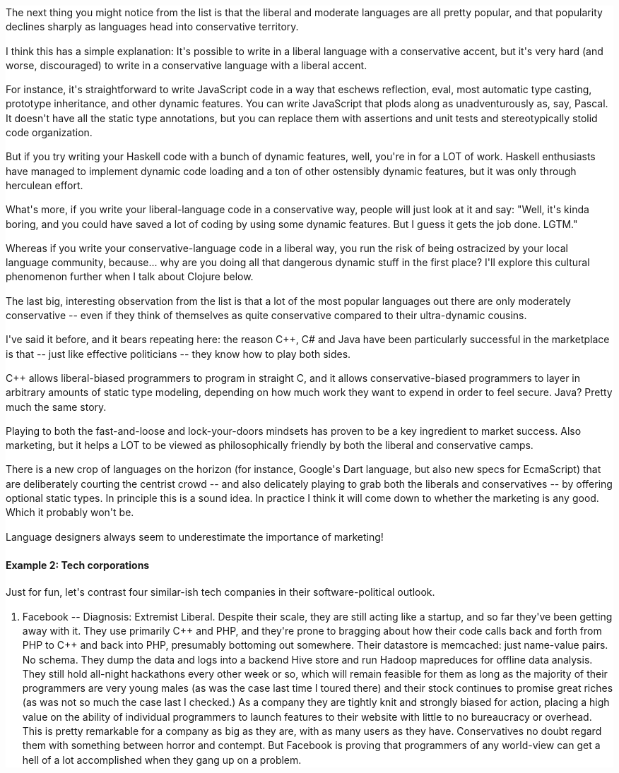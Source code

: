 The next thing you might notice from the list is that the liberal and moderate languages are all pretty popular, and that popularity declines sharply as languages head into conservative territory.

I think this has a simple explanation: It's possible to write in a liberal language with a conservative accent, but it's very hard (and worse, discouraged) to write in a conservative language with a liberal accent.

For instance, it's straightforward to write JavaScript code in a way that eschews reflection, eval, most automatic type casting, prototype inheritance, and other dynamic features. You can write JavaScript that plods along as unadventurously as, say, Pascal. It doesn't have all the static type annotations, but you can replace them with assertions and unit tests and stereotypically stolid code organization.

But if you try writing your Haskell code with a bunch of dynamic features, well, you're in for a LOT of work. Haskell enthusiasts have managed to implement dynamic code loading and a ton of other ostensibly dynamic features, but it was only through herculean effort.

What's more, if you write your liberal-language code in a conservative way, people will just look at it and say: "Well, it's kinda boring, and you could have saved a lot of coding by using some dynamic features. But I guess it gets the job done. LGTM."

Whereas if you write your conservative-language code in a liberal way, you run the risk of being ostracized by your local language community, because... why are you doing all that dangerous dynamic stuff in the first place? I'll explore this cultural phenomenon further when I talk about Clojure below.

The last big, interesting observation from the list is that a lot of the most popular languages out there are only moderately conservative -- even if they think of themselves as quite conservative compared to their ultra-dynamic cousins.

I've said it before, and it bears repeating here: the reason C++, C# and Java have been particularly successful in the marketplace is that -- just like effective politicians -- they know how to play both sides.

C++ allows liberal-biased programmers to program in straight C, and it allows conservative-biased programmers to layer in arbitrary amounts of static type modeling, depending on how much work they want to expend in order to feel secure. Java?  Pretty much the same story.

Playing to both the fast-and-loose and lock-your-doors mindsets has proven to be a key ingredient to market success.  Also marketing, but it helps a LOT to be viewed as philosophically friendly by both the liberal and conservative camps.

There is a new crop of languages on the horizon (for instance, Google's Dart language, but also new specs for EcmaScript) that are deliberately courting the centrist crowd -- and also delicately playing to grab both the liberals and conservatives -- by offering optional static types. In principle this is a sound idea. In practice I think it will come down to whether the marketing is any good.  Which it probably won't be.

Language designers always seem to underestimate the importance of marketing!

#### Example 2: Tech corporations

Just for fun, let's contrast four similar-ish tech companies in their software-political outlook.

1. Facebook -- Diagnosis: Extremist Liberal. Despite their scale, they are still acting like a startup, and so far they've been getting away with it. They use primarily C++ and PHP, and they're prone to bragging about how their code calls back and forth from PHP to C++ and back into PHP, presumably bottoming out somewhere. Their datastore is memcached: just name-value pairs.  No schema. They dump the data and logs into a backend Hive store and run Hadoop mapreduces for offline data analysis.  They still hold all-night hackathons every other week or so, which will remain feasible for them as long as the majority of their programmers are very young males (as was the case last time I toured there) and their stock continues to promise great riches (as was not so much the case last I checked.)  As a company they are tightly knit and strongly biased for action, placing a high value on the ability of individual programmers to launch features to their website with little to no bureaucracy or overhead.  This is pretty remarkable for a company as big as they are, with as many users as they have.  Conservatives no doubt regard them with something between horror and contempt.  But Facebook is proving that programmers of any world-view can get a hell of a lot accomplished when they gang up on a problem.
